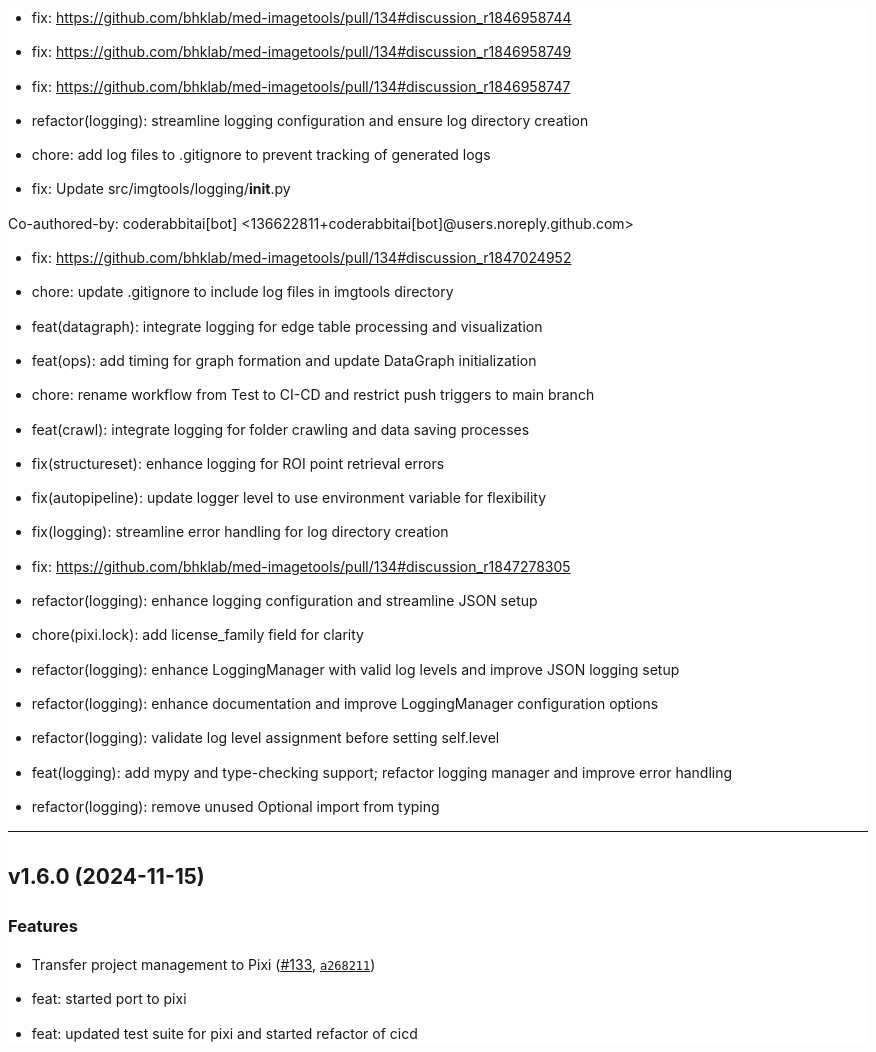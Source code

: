 * fix: https://github.com/bhklab/med-imagetools/pull/134#discussion_r1846958744

* fix: https://github.com/bhklab/med-imagetools/pull/134#discussion_r1846958749

* fix: https://github.com/bhklab/med-imagetools/pull/134#discussion_r1846958747

* refactor(logging): streamline logging configuration and ensure log directory creation

* chore: add log files to .gitignore to prevent tracking of generated logs

* fix: Update src/imgtools/logging/__init__.py

Co-authored-by: coderabbitai[bot] <136622811+coderabbitai[bot]@users.noreply.github.com>

* fix: https://github.com/bhklab/med-imagetools/pull/134#discussion_r1847024952

* chore: update .gitignore to include log files in imgtools directory

* feat(datagraph): integrate logging for edge table processing and visualization

* feat(ops): add timing for graph formation and update DataGraph initialization

* chore: rename workflow from Test to CI-CD and restrict push triggers to main branch

* feat(crawl): integrate logging for folder crawling and data saving processes

* fix(structureset): enhance logging for ROI point retrieval errors

* fix(autopipeline): update logger level to use environment variable for flexibility

* fix(logging): streamline error handling for log directory creation

* fix: https://github.com/bhklab/med-imagetools/pull/134#discussion_r1847278305

* refactor(logging): enhance logging configuration and streamline JSON setup

* chore(pixi.lock): add license_family field for clarity

* refactor(logging): enhance LoggingManager with valid log levels and improve JSON logging setup

* refactor(logging): enhance documentation and improve LoggingManager configuration options

* refactor(logging): validate log level assignment before setting self.level

* feat(logging): add mypy and type-checking support; refactor logging manager and improve error
  handling

* refactor(logging): remove unused Optional import from typing

---------


## v1.6.0 (2024-11-15)

### Features

- Transfer project management to Pixi ([#133](https://github.com/bhklab/med-imagetools/pull/133),
  [`a268211`](https://github.com/bhklab/med-imagetools/commit/a26821164b55579aa42e87c28386db6c9398f2d6))

* feat: started port to pixi

* feat: updated test suite for pixi and started refactor of cicd
